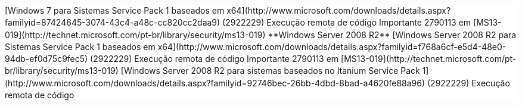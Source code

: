 </td>
</tr>
<tr>
<td style="border:1px solid black;">
[Windows 7 para Sistemas Service Pack 1 baseados em x64](http://www.microsoft.com/downloads/details.aspx?familyid=87424645-3074-43c4-a48c-cc820cc2daa9)  
(2922229)

</td>
<td style="border:1px solid black;">
Execução remota de código

</td>
<td style="border:1px solid black;">
Importante

</td>
<td style="border:1px solid black;">
2790113 em [MS13-019](http://technet.microsoft.com/pt-br/library/security/ms13-019)

</td>
</tr>
<tr>
<td style="border:1px solid black;" colspan="4">
**Windows Server 2008 R2**

</td>
</tr>
<tr>
<td style="border:1px solid black;">
[Windows Server 2008 R2 para Sistemas Service Pack 1 baseados em x64](http://www.microsoft.com/downloads/details.aspx?familyid=f768a6cf-e5d4-48e0-94db-ef0d75c9fec5)  
(2922229)

</td>
<td style="border:1px solid black;">
Execução remota de código

</td>
<td style="border:1px solid black;">
Importante

</td>
<td style="border:1px solid black;">
2790113 em [MS13-019](http://technet.microsoft.com/pt-br/library/security/ms13-019)

</td>
</tr>
<tr>
<td style="border:1px solid black;">
[Windows Server 2008 R2 para sistemas baseados no Itanium Service Pack 1](http://www.microsoft.com/downloads/details.aspx?familyid=92746bec-26bb-4dbd-8bad-a4620fe88a96)  
(2922229)

</td>
<td style="border:1px solid black;">
Execução remota de código
